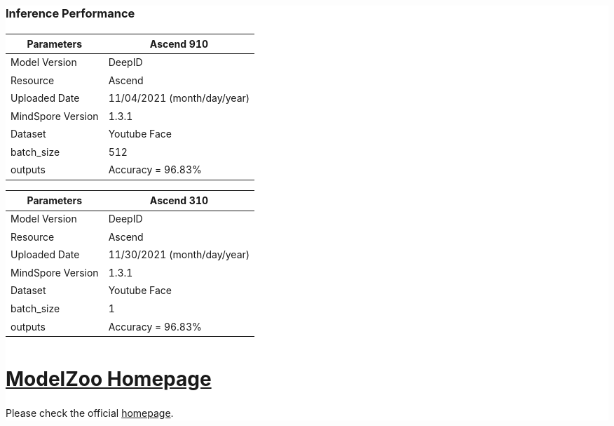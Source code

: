 ### Inference Performance

| Parameters          | Ascend 910                      |
| ------------------- | ---------------------------     |
| Model Version       | DeepID                          |
| Resource            | Ascend                          |
| Uploaded Date       | 11/04/2021 (month/day/year)     |
| MindSpore Version   | 1.3.1                           |
| Dataset             | Youtube Face                    |
| batch_size          | 512                             |
| outputs             | Accuracy = 96.83%               |

| Parameters          | Ascend 310                      |
| ------------------- | ---------------------------     |
| Model Version       | DeepID                          |
| Resource            | Ascend                          |
| Uploaded Date       | 11/30/2021 (month/day/year)     |
| MindSpore Version   | 1.3.1                           |
| Dataset             | Youtube Face                    |
| batch_size          | 1                               |
| outputs             | Accuracy = 96.83%               |

# [ModelZoo Homepage](#Contents)

Please check the official [homepage](https://gitee.com/mindspore/models).

